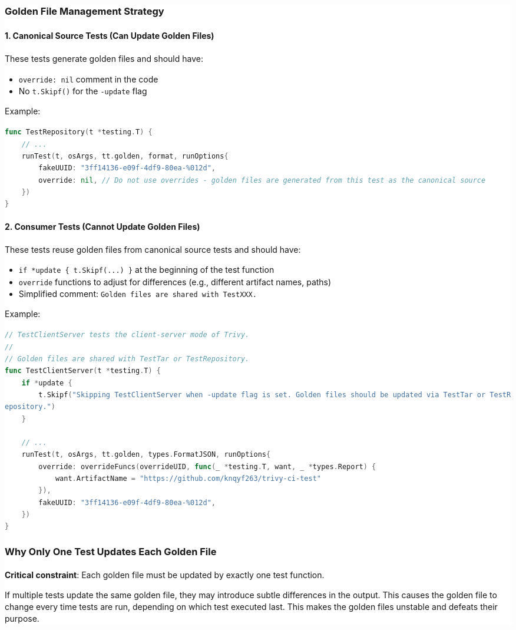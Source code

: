 ### Golden File Management Strategy

#### 1. Canonical Source Tests (Can Update Golden Files)

These tests generate golden files and should have:
- `override: nil` comment in the code
- No `t.Skipf()` for the `-update` flag

Example:
```go
func TestRepository(t *testing.T) {
    // ...
    runTest(t, osArgs, tt.golden, format, runOptions{
        fakeUUID: "3ff14136-e09f-4df9-80ea-%012d",
        override: nil, // Do not use overrides - golden files are generated from this test as the canonical source
    })
}
```

#### 2. Consumer Tests (Cannot Update Golden Files)

These tests reuse golden files from canonical source tests and should have:
- `if *update { t.Skipf(...) }` at the beginning of the test function
- `override` functions to adjust for differences (e.g., different artifact names, paths)
- Simplified comment: `Golden files are shared with TestXXX.`

Example:
```go
// TestClientServer tests the client-server mode of Trivy.
//
// Golden files are shared with TestTar or TestRepository.
func TestClientServer(t *testing.T) {
    if *update {
        t.Skipf("Skipping TestClientServer when -update flag is set. Golden files should be updated via TestTar or TestRepository.")
    }

    // ...
    runTest(t, osArgs, tt.golden, types.FormatJSON, runOptions{
        override: overrideFuncs(overrideUID, func(_ *testing.T, want, _ *types.Report) {
            want.ArtifactName = "https://github.com/knqyf263/trivy-ci-test"
        }),
        fakeUUID: "3ff14136-e09f-4df9-80ea-%012d",
    })
}
```

### Why Only One Test Updates Each Golden File

**Critical constraint**: Each golden file must be updated by exactly one test function.

If multiple tests update the same golden file, they may introduce subtle differences in the output. This causes the golden file to change every time tests are run, depending on which test executed last. This makes the golden files unstable and defeats their purpose.
